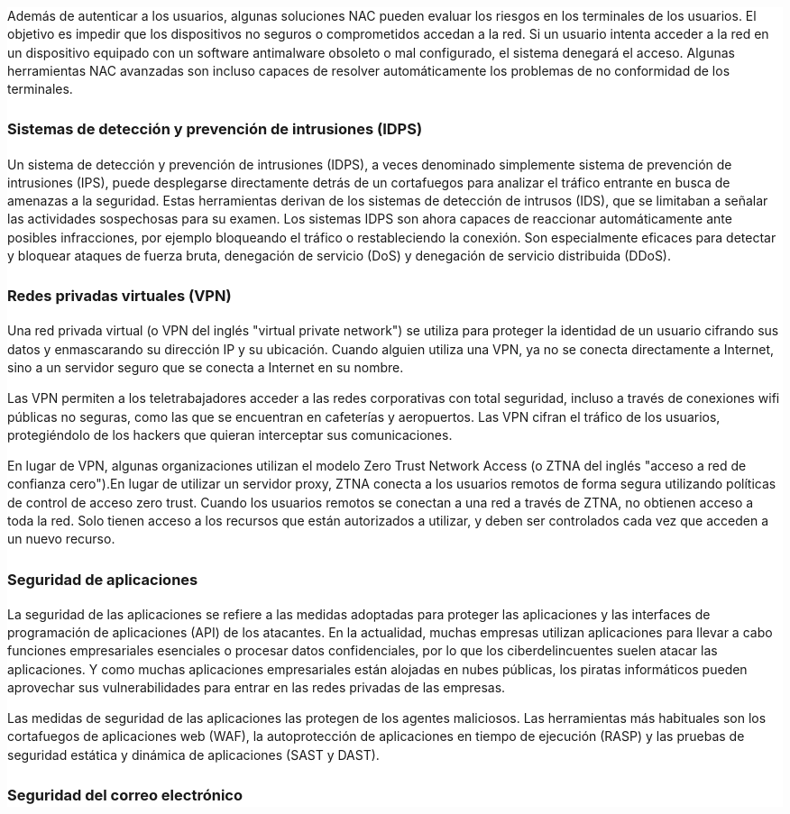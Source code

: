 Además de autenticar a los usuarios, algunas soluciones NAC pueden evaluar los riesgos en los terminales de los usuarios. El objetivo es impedir que los dispositivos no seguros o comprometidos accedan a la red. Si un usuario intenta acceder a la red en un dispositivo equipado con un software antimalware obsoleto o mal configurado, el sistema denegará el acceso. Algunas herramientas NAC avanzadas son incluso capaces de resolver automáticamente los problemas de no conformidad de los terminales.

### **Sistemas de detección y prevención de intrusiones (IDPS)**

Un sistema de detección y prevención de intrusiones (IDPS), a veces denominado simplemente sistema de prevención de intrusiones (IPS), puede desplegarse directamente detrás de un cortafuegos para analizar el tráfico entrante en busca de amenazas a la seguridad. Estas herramientas derivan de los sistemas de detección de intrusos (IDS), que se limitaban a señalar las actividades sospechosas para su examen. Los sistemas IDPS son ahora capaces de reaccionar automáticamente ante posibles infracciones, por ejemplo bloqueando el tráfico o restableciendo la conexión. Son especialmente eficaces para detectar y bloquear ataques de fuerza bruta, denegación de servicio (DoS) y denegación de servicio distribuida (DDoS).

### **Redes privadas virtuales (VPN)**

Una red privada virtual (o VPN del inglés "virtual private network") se utiliza para proteger la identidad de un usuario cifrando sus datos y enmascarando su dirección IP y su ubicación. Cuando alguien utiliza una VPN, ya no se conecta directamente a Internet, sino a un servidor seguro que se conecta a Internet en su nombre.

Las VPN permiten a los teletrabajadores acceder a las redes corporativas con total seguridad, incluso a través de conexiones wifi públicas no seguras, como las que se encuentran en cafeterías y aeropuertos. Las VPN cifran el tráfico de los usuarios, protegiéndolo de los hackers que quieran interceptar sus comunicaciones.

En lugar de VPN, algunas organizaciones utilizan el modelo Zero Trust Network Access (o ZTNA del inglés "acceso a red de confianza cero").En lugar de utilizar un servidor proxy, ZTNA conecta a los usuarios remotos de forma segura utilizando políticas de control de acceso zero trust. Cuando los usuarios remotos se conectan a una red a través de ZTNA, no obtienen acceso a toda la red. Solo tienen acceso a los recursos que están autorizados a utilizar, y deben ser controlados cada vez que acceden a un nuevo recurso.

### **Seguridad de aplicaciones**

La seguridad de las aplicaciones se refiere a las medidas adoptadas para proteger las aplicaciones y las interfaces de programación de aplicaciones (API) de los atacantes. En la actualidad, muchas empresas utilizan aplicaciones para llevar a cabo funciones empresariales esenciales o procesar datos confidenciales, por lo que los ciberdelincuentes suelen atacar las aplicaciones. Y como muchas aplicaciones empresariales están alojadas en nubes públicas, los piratas informáticos pueden aprovechar sus vulnerabilidades para entrar en las redes privadas de las empresas.

Las medidas de seguridad de las aplicaciones las protegen de los agentes maliciosos. Las herramientas más habituales son los cortafuegos de aplicaciones web (WAF), la autoprotección de aplicaciones en tiempo de ejecución (RASP) y las pruebas de seguridad estática y dinámica de aplicaciones (SAST y DAST).

### **Seguridad del correo electrónico**
